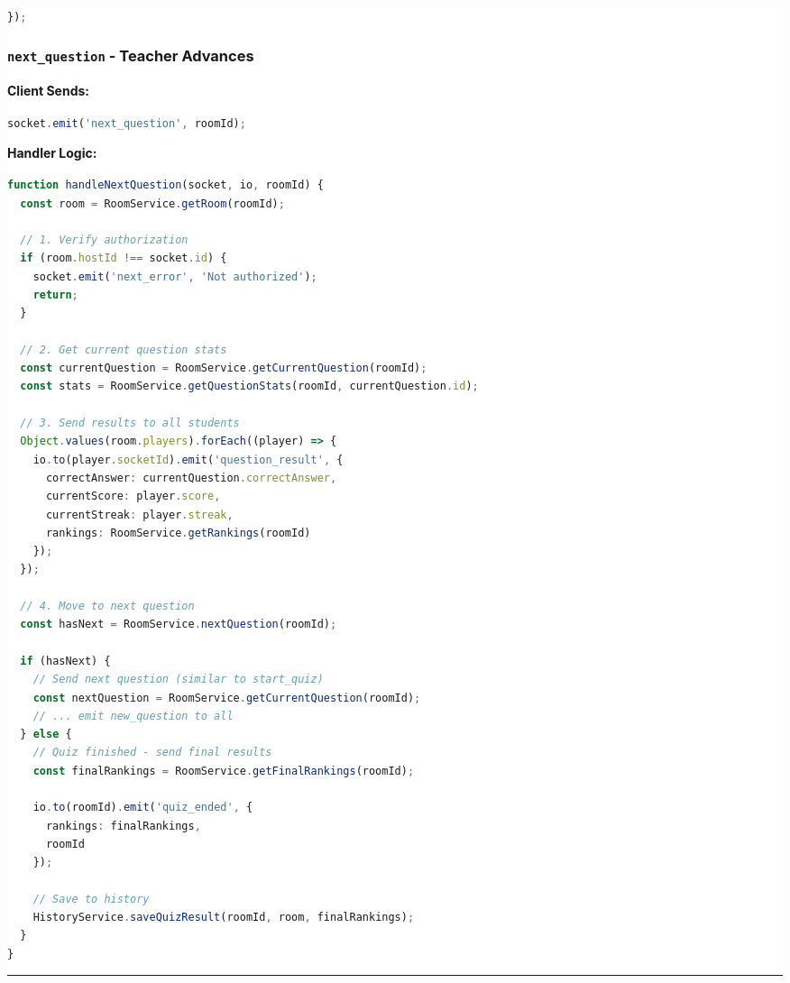 ```typescript
});
```

### `next_question` - Teacher Advances

**Client Sends:**
```typescript
socket.emit('next_question', roomId);
```

**Handler Logic:**
```typescript
function handleNextQuestion(socket, io, roomId) {
  const room = RoomService.getRoom(roomId);
  
  // 1. Verify authorization
  if (room.hostId !== socket.id) {
    socket.emit('next_error', 'Not authorized');
    return;
  }
  
  // 2. Get current question stats
  const currentQuestion = RoomService.getCurrentQuestion(roomId);
  const stats = RoomService.getQuestionStats(roomId, currentQuestion.id);
  
  // 3. Send results to all students
  Object.values(room.players).forEach((player) => {
    io.to(player.socketId).emit('question_result', {
      correctAnswer: currentQuestion.correctAnswer,
      currentScore: player.score,
      currentStreak: player.streak,
      rankings: RoomService.getRankings(roomId)
    });
  });
  
  // 4. Move to next question
  const hasNext = RoomService.nextQuestion(roomId);
  
  if (hasNext) {
    // Send next question (similar to start_quiz)
    const nextQuestion = RoomService.getCurrentQuestion(roomId);
    // ... emit new_question to all
  } else {
    // Quiz finished - send final results
    const finalRankings = RoomService.getFinalRankings(roomId);
    
    io.to(roomId).emit('quiz_ended', {
      rankings: finalRankings,
      roomId
    });
    
    // Save to history
    HistoryService.saveQuizResult(roomId, room, finalRankings);
  }
}
```

---